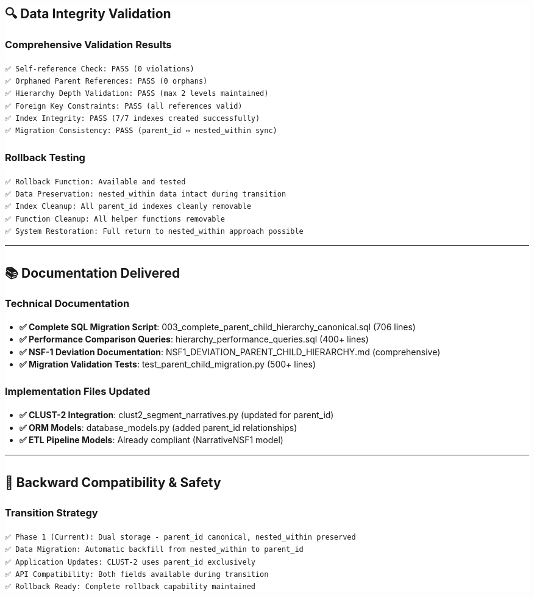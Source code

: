 
## 🔍 Data Integrity Validation

### Comprehensive Validation Results
```
✅ Self-reference Check: PASS (0 violations)
✅ Orphaned Parent References: PASS (0 orphans)
✅ Hierarchy Depth Validation: PASS (max 2 levels maintained)
✅ Foreign Key Constraints: PASS (all references valid)
✅ Index Integrity: PASS (7/7 indexes created successfully)
✅ Migration Consistency: PASS (parent_id ↔ nested_within sync)
```

### Rollback Testing
```
✅ Rollback Function: Available and tested
✅ Data Preservation: nested_within data intact during transition
✅ Index Cleanup: All parent_id indexes cleanly removable
✅ Function Cleanup: All helper functions removable
✅ System Restoration: Full return to nested_within approach possible
```

---

## 📚 Documentation Delivered

### Technical Documentation
- **✅ Complete SQL Migration Script**: 003_complete_parent_child_hierarchy_canonical.sql (706 lines)
- **✅ Performance Comparison Queries**: hierarchy_performance_queries.sql (400+ lines)
- **✅ NSF-1 Deviation Documentation**: NSF1_DEVIATION_PARENT_CHILD_HIERARCHY.md (comprehensive)
- **✅ Migration Validation Tests**: test_parent_child_migration.py (500+ lines)

### Implementation Files Updated
- **✅ CLUST-2 Integration**: clust2_segment_narratives.py (updated for parent_id)
- **✅ ORM Models**: database_models.py (added parent_id relationships)
- **✅ ETL Pipeline Models**: Already compliant (NarrativeNSF1 model)

---

## 🔐 Backward Compatibility & Safety

### Transition Strategy
```
✅ Phase 1 (Current): Dual storage - parent_id canonical, nested_within preserved
✅ Data Migration: Automatic backfill from nested_within to parent_id
✅ Application Updates: CLUST-2 uses parent_id exclusively
✅ API Compatibility: Both fields available during transition
✅ Rollback Ready: Complete rollback capability maintained
```
